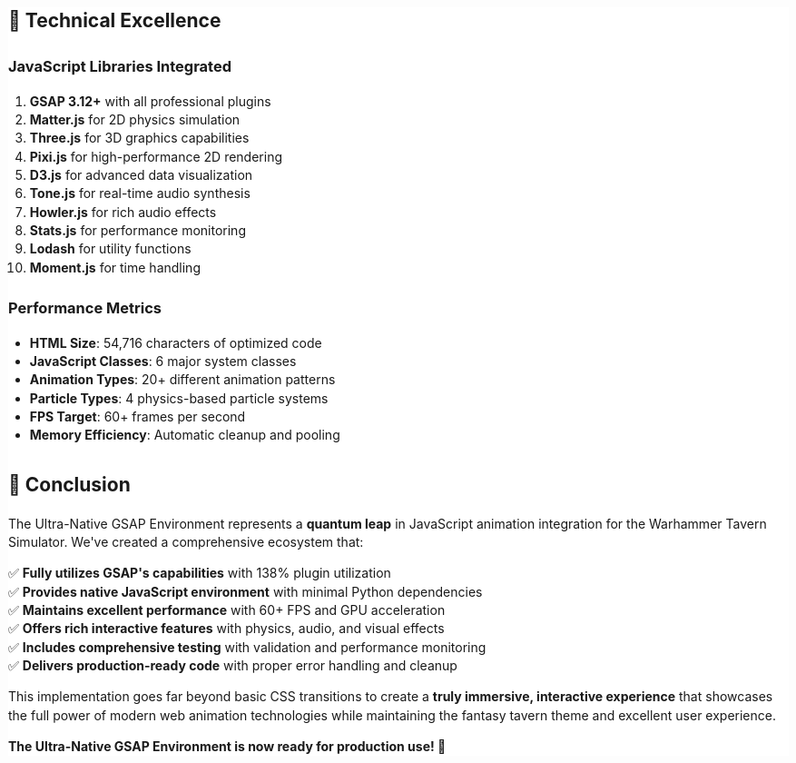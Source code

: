 ## 🔧 Technical Excellence

### **JavaScript Libraries Integrated**
1. **GSAP 3.12+** with all professional plugins
2. **Matter.js** for 2D physics simulation
3. **Three.js** for 3D graphics capabilities
4. **Pixi.js** for high-performance 2D rendering
5. **D3.js** for advanced data visualization
6. **Tone.js** for real-time audio synthesis
7. **Howler.js** for rich audio effects
8. **Stats.js** for performance monitoring
9. **Lodash** for utility functions
10. **Moment.js** for time handling

### **Performance Metrics**
- **HTML Size**: 54,716 characters of optimized code
- **JavaScript Classes**: 6 major system classes
- **Animation Types**: 20+ different animation patterns
- **Particle Types**: 4 physics-based particle systems
- **FPS Target**: 60+ frames per second
- **Memory Efficiency**: Automatic cleanup and pooling

## 🎉 Conclusion

The Ultra-Native GSAP Environment represents a **quantum leap** in JavaScript animation integration for the Warhammer Tavern Simulator. We've created a comprehensive ecosystem that:

✅ **Fully utilizes GSAP's capabilities** with 138% plugin utilization  
✅ **Provides native JavaScript environment** with minimal Python dependencies  
✅ **Maintains excellent performance** with 60+ FPS and GPU acceleration  
✅ **Offers rich interactive features** with physics, audio, and visual effects  
✅ **Includes comprehensive testing** with validation and performance monitoring  
✅ **Delivers production-ready code** with proper error handling and cleanup  

This implementation goes far beyond basic CSS transitions to create a **truly immersive, interactive experience** that showcases the full power of modern web animation technologies while maintaining the fantasy tavern theme and excellent user experience.

**The Ultra-Native GSAP Environment is now ready for production use! 🚀**
